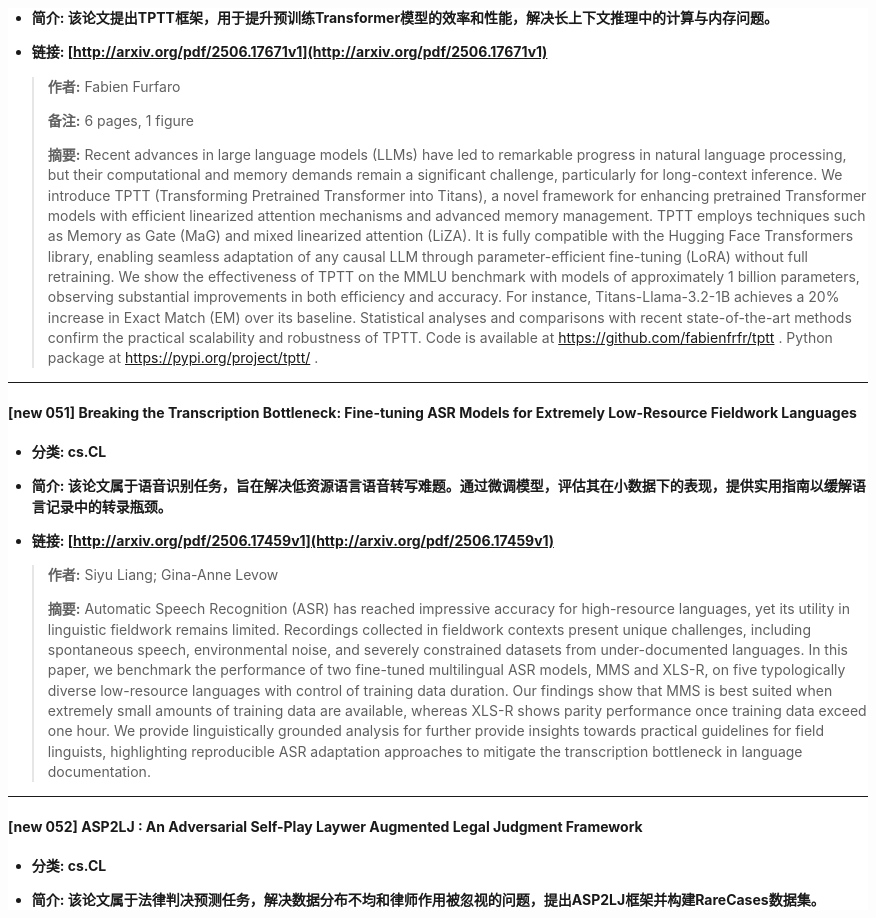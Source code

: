 
- **简介: 该论文提出TPTT框架，用于提升预训练Transformer模型的效率和性能，解决长上下文推理中的计算与内存问题。**

- **链接: [http://arxiv.org/pdf/2506.17671v1](http://arxiv.org/pdf/2506.17671v1)**

> **作者:** Fabien Furfaro
>
> **备注:** 6 pages, 1 figure
>
> **摘要:** Recent advances in large language models (LLMs) have led to remarkable progress in natural language processing, but their computational and memory demands remain a significant challenge, particularly for long-context inference. We introduce TPTT (Transforming Pretrained Transformer into Titans), a novel framework for enhancing pretrained Transformer models with efficient linearized attention mechanisms and advanced memory management. TPTT employs techniques such as Memory as Gate (MaG) and mixed linearized attention (LiZA). It is fully compatible with the Hugging Face Transformers library, enabling seamless adaptation of any causal LLM through parameter-efficient fine-tuning (LoRA) without full retraining. We show the effectiveness of TPTT on the MMLU benchmark with models of approximately 1 billion parameters, observing substantial improvements in both efficiency and accuracy. For instance, Titans-Llama-3.2-1B achieves a 20% increase in Exact Match (EM) over its baseline. Statistical analyses and comparisons with recent state-of-the-art methods confirm the practical scalability and robustness of TPTT. Code is available at https://github.com/fabienfrfr/tptt . Python package at https://pypi.org/project/tptt/ .
>
---
#### [new 051] Breaking the Transcription Bottleneck: Fine-tuning ASR Models for Extremely Low-Resource Fieldwork Languages
- **分类: cs.CL**

- **简介: 该论文属于语音识别任务，旨在解决低资源语言语音转写难题。通过微调模型，评估其在小数据下的表现，提供实用指南以缓解语言记录中的转录瓶颈。**

- **链接: [http://arxiv.org/pdf/2506.17459v1](http://arxiv.org/pdf/2506.17459v1)**

> **作者:** Siyu Liang; Gina-Anne Levow
>
> **摘要:** Automatic Speech Recognition (ASR) has reached impressive accuracy for high-resource languages, yet its utility in linguistic fieldwork remains limited. Recordings collected in fieldwork contexts present unique challenges, including spontaneous speech, environmental noise, and severely constrained datasets from under-documented languages. In this paper, we benchmark the performance of two fine-tuned multilingual ASR models, MMS and XLS-R, on five typologically diverse low-resource languages with control of training data duration. Our findings show that MMS is best suited when extremely small amounts of training data are available, whereas XLS-R shows parity performance once training data exceed one hour. We provide linguistically grounded analysis for further provide insights towards practical guidelines for field linguists, highlighting reproducible ASR adaptation approaches to mitigate the transcription bottleneck in language documentation.
>
---
#### [new 052] ASP2LJ : An Adversarial Self-Play Laywer Augmented Legal Judgment Framework
- **分类: cs.CL**

- **简介: 该论文属于法律判决预测任务，解决数据分布不均和律师作用被忽视的问题，提出ASP2LJ框架并构建RareCases数据集。**
